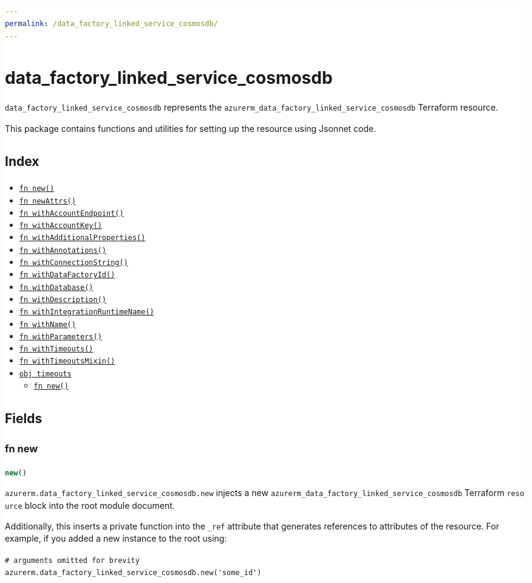 ```yaml
---
permalink: /data_factory_linked_service_cosmosdb/
---
```


# data_factory_linked_service_cosmosdb

`data_factory_linked_service_cosmosdb` represents the `azurerm_data_factory_linked_service_cosmosdb` Terraform resource.



This package contains functions and utilities for setting up the resource using Jsonnet code.


## Index

* [`fn new()`](#fn-new)
* [`fn newAttrs()`](#fn-newattrs)
* [`fn withAccountEndpoint()`](#fn-withaccountendpoint)
* [`fn withAccountKey()`](#fn-withaccountkey)
* [`fn withAdditionalProperties()`](#fn-withadditionalproperties)
* [`fn withAnnotations()`](#fn-withannotations)
* [`fn withConnectionString()`](#fn-withconnectionstring)
* [`fn withDataFactoryId()`](#fn-withdatafactoryid)
* [`fn withDatabase()`](#fn-withdatabase)
* [`fn withDescription()`](#fn-withdescription)
* [`fn withIntegrationRuntimeName()`](#fn-withintegrationruntimename)
* [`fn withName()`](#fn-withname)
* [`fn withParameters()`](#fn-withparameters)
* [`fn withTimeouts()`](#fn-withtimeouts)
* [`fn withTimeoutsMixin()`](#fn-withtimeoutsmixin)
* [`obj timeouts`](#obj-timeouts)
  * [`fn new()`](#fn-timeoutsnew)

## Fields

### fn new

```ts
new()
```


`azurerm.data_factory_linked_service_cosmosdb.new` injects a new `azurerm_data_factory_linked_service_cosmosdb` Terraform `resource`
block into the root module document.

Additionally, this inserts a private function into the `_ref` attribute that generates references to attributes of the
resource. For example, if you added a new instance to the root using:

    # arguments omitted for brevity
    azurerm.data_factory_linked_service_cosmosdb.new('some_id')
